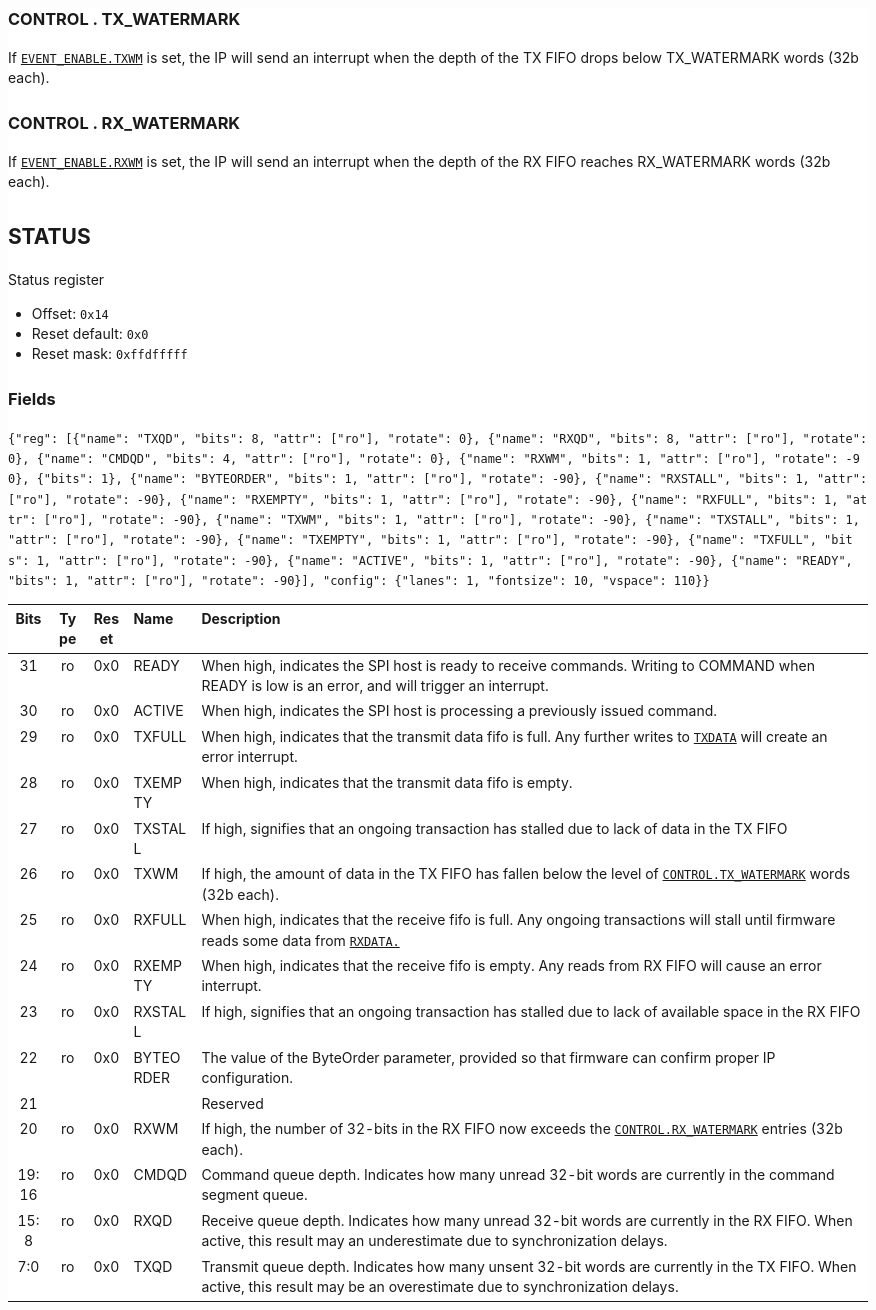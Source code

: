 ### CONTROL . TX_WATERMARK
If [`EVENT_ENABLE.TXWM`](#event_enable) is set, the IP will send
   an interrupt when the depth of the TX FIFO drops below
   TX_WATERMARK words (32b each).

### CONTROL . RX_WATERMARK
If [`EVENT_ENABLE.RXWM`](#event_enable) is set, the IP will send
   an interrupt when the depth of the RX FIFO reaches
   RX_WATERMARK words (32b each).

## STATUS
Status register
- Offset: `0x14`
- Reset default: `0x0`
- Reset mask: `0xffdfffff`

### Fields

```wavejson
{"reg": [{"name": "TXQD", "bits": 8, "attr": ["ro"], "rotate": 0}, {"name": "RXQD", "bits": 8, "attr": ["ro"], "rotate": 0}, {"name": "CMDQD", "bits": 4, "attr": ["ro"], "rotate": 0}, {"name": "RXWM", "bits": 1, "attr": ["ro"], "rotate": -90}, {"bits": 1}, {"name": "BYTEORDER", "bits": 1, "attr": ["ro"], "rotate": -90}, {"name": "RXSTALL", "bits": 1, "attr": ["ro"], "rotate": -90}, {"name": "RXEMPTY", "bits": 1, "attr": ["ro"], "rotate": -90}, {"name": "RXFULL", "bits": 1, "attr": ["ro"], "rotate": -90}, {"name": "TXWM", "bits": 1, "attr": ["ro"], "rotate": -90}, {"name": "TXSTALL", "bits": 1, "attr": ["ro"], "rotate": -90}, {"name": "TXEMPTY", "bits": 1, "attr": ["ro"], "rotate": -90}, {"name": "TXFULL", "bits": 1, "attr": ["ro"], "rotate": -90}, {"name": "ACTIVE", "bits": 1, "attr": ["ro"], "rotate": -90}, {"name": "READY", "bits": 1, "attr": ["ro"], "rotate": -90}], "config": {"lanes": 1, "fontsize": 10, "vspace": 110}}
```

|  Bits  |  Type  |  Reset  | Name      | Description                                                                                                                                                               |
|:------:|:------:|:-------:|:----------|:--------------------------------------------------------------------------------------------------------------------------------------------------------------------------|
|   31   |   ro   |   0x0   | READY     | When high, indicates the SPI host is ready to receive commands. Writing to COMMAND when READY is low is an error, and will trigger an interrupt.                          |
|   30   |   ro   |   0x0   | ACTIVE    | When high, indicates the SPI host is processing a previously issued command.                                                                                              |
|   29   |   ro   |   0x0   | TXFULL    | When high, indicates that the transmit data fifo is full. Any further writes to [`TXDATA`](#txdata) will create an error interrupt.                                       |
|   28   |   ro   |   0x0   | TXEMPTY   | When high, indicates that the transmit data fifo is empty.                                                                                                                |
|   27   |   ro   |   0x0   | TXSTALL   | If high, signifies that an ongoing transaction has stalled due to lack of data in the TX FIFO                                                                             |
|   26   |   ro   |   0x0   | TXWM      | If high, the amount of data in the TX FIFO has fallen below the level of [`CONTROL.TX_WATERMARK`](#control) words (32b each).                                             |
|   25   |   ro   |   0x0   | RXFULL    | When high, indicates that the receive fifo is full.  Any ongoing transactions will stall until firmware reads some data from [`RXDATA.`](#rxdata)                         |
|   24   |   ro   |   0x0   | RXEMPTY   | When high, indicates that the receive fifo is empty. Any reads from RX FIFO will cause an error interrupt.                                                                |
|   23   |   ro   |   0x0   | RXSTALL   | If high, signifies that an ongoing transaction has stalled due to lack of available space in the RX FIFO                                                                  |
|   22   |   ro   |   0x0   | BYTEORDER | The value of the ByteOrder parameter, provided so that firmware can confirm proper IP configuration.                                                                      |
|   21   |        |         |           | Reserved                                                                                                                                                                  |
|   20   |   ro   |   0x0   | RXWM      | If high, the number of 32-bits in the RX FIFO now exceeds the [`CONTROL.RX_WATERMARK`](#control) entries (32b each).                                                      |
| 19:16  |   ro   |   0x0   | CMDQD     | Command queue depth. Indicates how many unread 32-bit words are currently in the command segment queue.                                                                   |
|  15:8  |   ro   |   0x0   | RXQD      | Receive queue depth. Indicates how many unread 32-bit words are currently in the RX FIFO.  When active, this result may an underestimate due to synchronization delays.   |
|  7:0   |   ro   |   0x0   | TXQD      | Transmit queue depth. Indicates how many unsent 32-bit words are currently in the TX FIFO. When active, this result may be an overestimate due to synchronization delays. |
